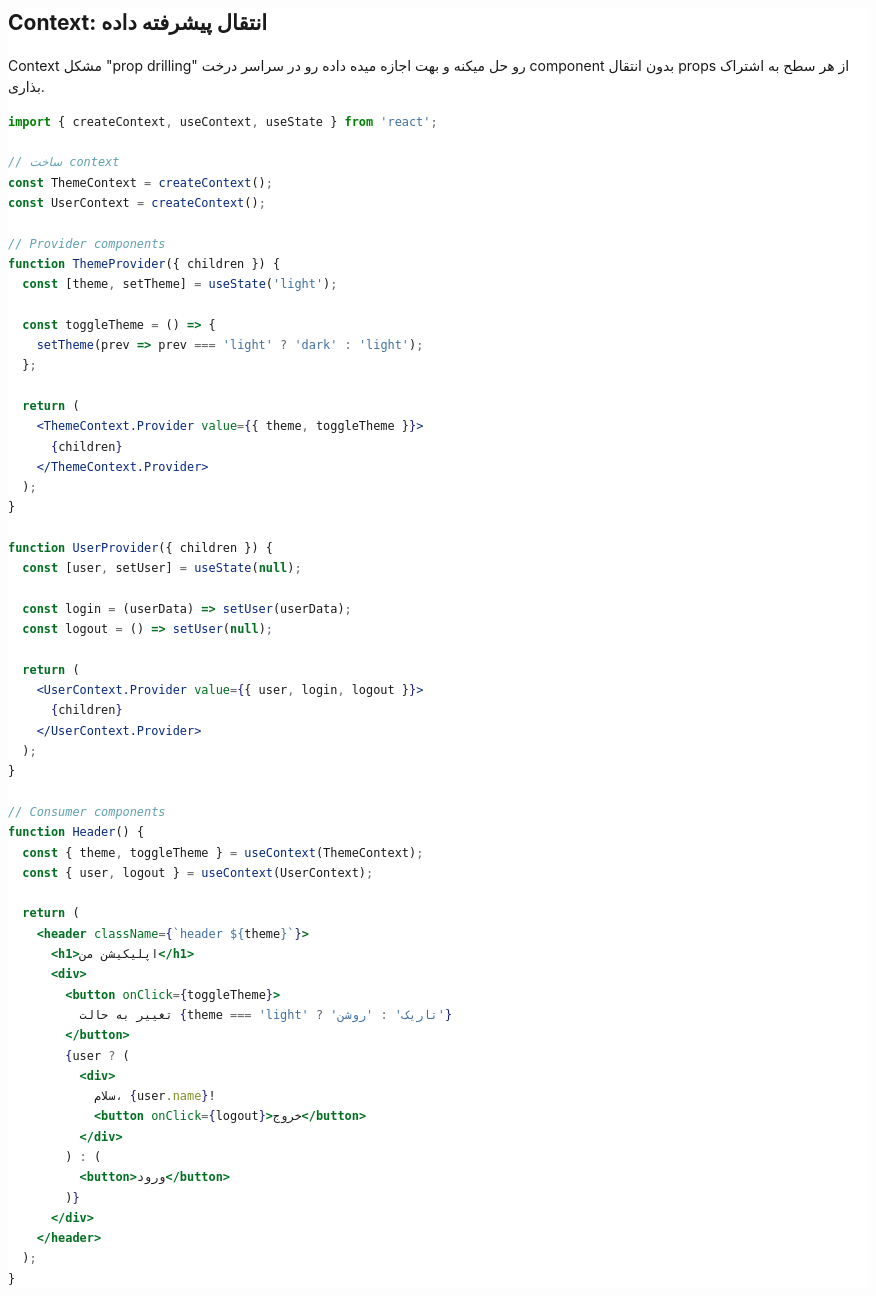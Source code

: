 ## Context: انتقال پیشرفته داده

Context مشکل "prop drilling" رو حل میکنه و بهت اجازه میده داده رو در سراسر درخت component بدون انتقال props از هر سطح به اشتراک بذاری.

```jsx
import { createContext, useContext, useState } from 'react';

// ساخت context
const ThemeContext = createContext();
const UserContext = createContext();

// Provider components
function ThemeProvider({ children }) {
  const [theme, setTheme] = useState('light');

  const toggleTheme = () => {
    setTheme(prev => prev === 'light' ? 'dark' : 'light');
  };

  return (
    <ThemeContext.Provider value={{ theme, toggleTheme }}>
      {children}
    </ThemeContext.Provider>
  );
}

function UserProvider({ children }) {
  const [user, setUser] = useState(null);

  const login = (userData) => setUser(userData);
  const logout = () => setUser(null);

  return (
    <UserContext.Provider value={{ user, login, logout }}>
      {children}
    </UserContext.Provider>
  );
}

// Consumer components
function Header() {
  const { theme, toggleTheme } = useContext(ThemeContext);
  const { user, logout } = useContext(UserContext);

  return (
    <header className={`header ${theme}`}>
      <h1>اپلیکیشن من</h1>
      <div>
        <button onClick={toggleTheme}>
          تغییر به حالت {theme === 'light' ? 'تاریک' : 'روشن'}
        </button>
        {user ? (
          <div>
            سلام، {user.name}!
            <button onClick={logout}>خروج</button>
          </div>
        ) : (
          <button>ورود</button>
        )}
      </div>
    </header>
  );
}
```